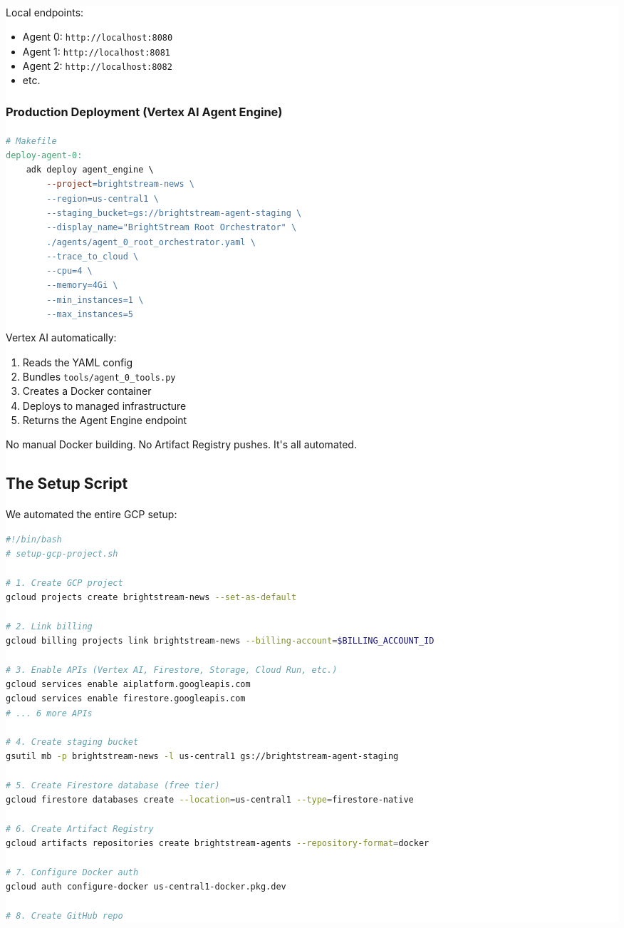 Local endpoints:
- Agent 0: `http://localhost:8080`
- Agent 1: `http://localhost:8081`
- Agent 2: `http://localhost:8082`
- etc.

### Production Deployment (Vertex AI Agent Engine)

```makefile
# Makefile
deploy-agent-0:
    adk deploy agent_engine \
        --project=brightstream-news \
        --region=us-central1 \
        --staging_bucket=gs://brightstream-agent-staging \
        --display_name="BrightStream Root Orchestrator" \
        ./agents/agent_0_root_orchestrator.yaml \
        --trace_to_cloud \
        --cpu=4 \
        --memory=4Gi \
        --min_instances=1 \
        --max_instances=5
```

Vertex AI automatically:
1. Reads the YAML config
2. Bundles `tools/agent_0_tools.py`
3. Creates a Docker container
4. Deploys to managed infrastructure
5. Returns the Agent Engine endpoint

No manual Docker building. No Artifact Registry pushes. It's all automated.

## The Setup Script

We automated the entire GCP setup:

```bash
#!/bin/bash
# setup-gcp-project.sh

# 1. Create GCP project
gcloud projects create brightstream-news --set-as-default

# 2. Link billing
gcloud billing projects link brightstream-news --billing-account=$BILLING_ACCOUNT_ID

# 3. Enable APIs (Vertex AI, Firestore, Storage, Cloud Run, etc.)
gcloud services enable aiplatform.googleapis.com
gcloud services enable firestore.googleapis.com
# ... 6 more APIs

# 4. Create staging bucket
gsutil mb -p brightstream-news -l us-central1 gs://brightstream-agent-staging

# 5. Create Firestore database (free tier)
gcloud firestore databases create --location=us-central1 --type=firestore-native

# 6. Create Artifact Registry
gcloud artifacts repositories create brightstream-agents --repository-format=docker

# 7. Configure Docker auth
gcloud auth configure-docker us-central1-docker.pkg.dev

# 8. Create GitHub repo
```
